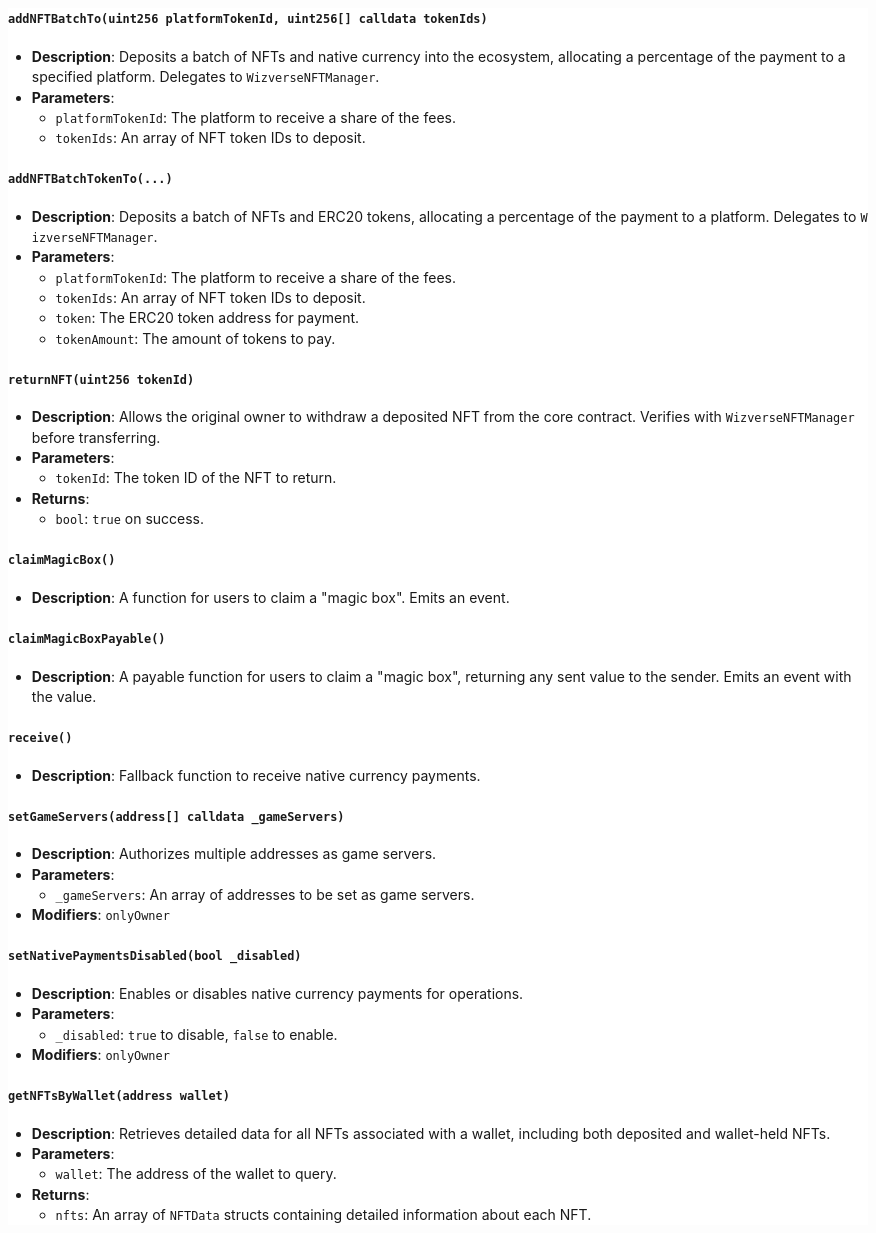 #### `addNFTBatchTo(uint256 platformTokenId, uint256[] calldata tokenIds)`
- **Description**: Deposits a batch of NFTs and native currency into the ecosystem, allocating a percentage of the payment to a specified platform. Delegates to `WizverseNFTManager`.
- **Parameters**:
    - `platformTokenId`: The platform to receive a share of the fees.
    - `tokenIds`: An array of NFT token IDs to deposit.

#### `addNFTBatchTokenTo(...)`
- **Description**: Deposits a batch of NFTs and ERC20 tokens, allocating a percentage of the payment to a platform. Delegates to `WizverseNFTManager`.
- **Parameters**:
    - `platformTokenId`: The platform to receive a share of the fees.
    - `tokenIds`: An array of NFT token IDs to deposit.
    - `token`: The ERC20 token address for payment.
    - `tokenAmount`: The amount of tokens to pay.

#### `returnNFT(uint256 tokenId)`
- **Description**: Allows the original owner to withdraw a deposited NFT from the core contract. Verifies with `WizverseNFTManager` before transferring.
- **Parameters**:
    - `tokenId`: The token ID of the NFT to return.
- **Returns**:
    - `bool`: `true` on success.

#### `claimMagicBox()`
- **Description**: A function for users to claim a "magic box". Emits an event.

#### `claimMagicBoxPayable()`
- **Description**: A payable function for users to claim a "magic box", returning any sent value to the sender. Emits an event with the value.

#### `receive()`
- **Description**: Fallback function to receive native currency payments.

#### `setGameServers(address[] calldata _gameServers)`
- **Description**: Authorizes multiple addresses as game servers.
- **Parameters**:
    - `_gameServers`: An array of addresses to be set as game servers.
- **Modifiers**: `onlyOwner`

#### `setNativePaymentsDisabled(bool _disabled)`
- **Description**: Enables or disables native currency payments for operations.
- **Parameters**:
    - `_disabled`: `true` to disable, `false` to enable.
- **Modifiers**: `onlyOwner`

#### `getNFTsByWallet(address wallet)`
- **Description**: Retrieves detailed data for all NFTs associated with a wallet, including both deposited and wallet-held NFTs.
- **Parameters**:
    - `wallet`: The address of the wallet to query.
- **Returns**:
    - `nfts`: An array of `NFTData` structs containing detailed information about each NFT.
